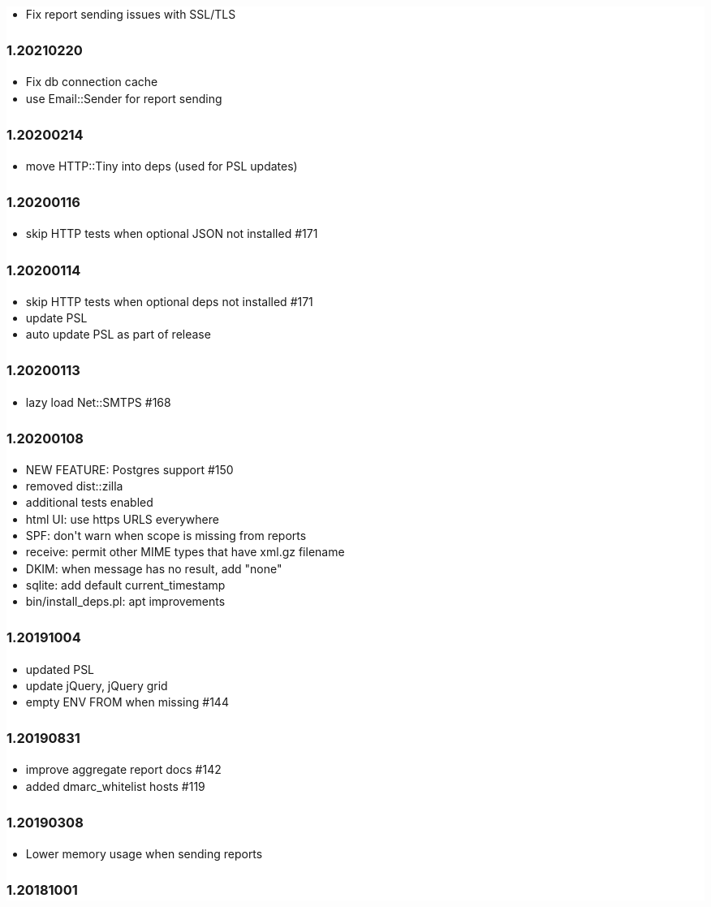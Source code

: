 - Fix report sending issues with SSL/TLS

### 1.20210220

- Fix db connection cache
- use Email::Sender for report sending

### 1.20200214

- move HTTP::Tiny into deps (used for PSL updates)

### 1.20200116

- skip HTTP tests when optional JSON not installed #171

### 1.20200114

- skip HTTP tests when optional deps not installed #171
- update PSL
- auto update PSL as part of release

### 1.20200113

- lazy load Net::SMTPS #168

### 1.20200108

- NEW FEATURE: Postgres support #150
- removed dist::zilla
- additional tests enabled
- html UI: use https URLS everywhere
- SPF: don't warn when scope is missing from reports
- receive: permit other MIME types that have xml.gz filename
- DKIM: when message has no result, add "none"
- sqlite: add default current_timestamp
- bin/install_deps.pl: apt improvements

### 1.20191004

- updated PSL
- update jQuery, jQuery grid
- empty ENV FROM when missing #144

### 1.20190831

- improve aggregate report docs #142
- added dmarc_whitelist hosts #119

### 1.20190308

- Lower memory usage when sending reports

### 1.20181001
